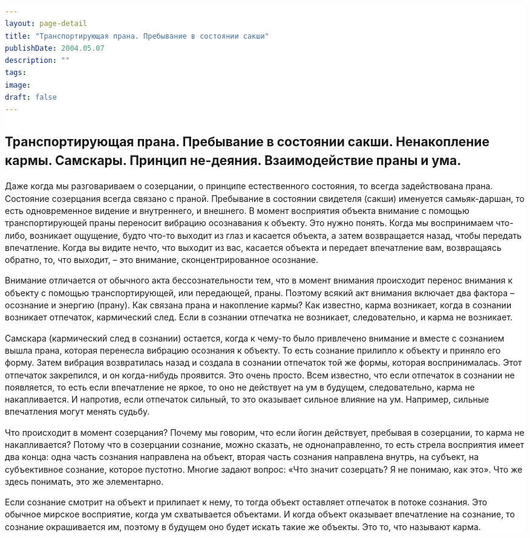 ```yaml
---
layout: page-detail
title: "Транспортирующая прана. Пребывание в состоянии сакши"
publishDate: 2004.05.07
description: ""
tags:
image:
draft: false
---
```


<audio title="2004.05.07 - Транспортирующая прана. Пребывание в состоянии сакши.mp3" src="/upload/iblock/55f/55f397be4236c33f36165aa14a73bac2.mp3" controls=""></audio>

## **Транспортирующая прана.** **Пребывание в состоянии сакши.** **Ненакопление кармы.** **Самскары.** **Принцип не-деяния.** **Взаимодействие праны и ума.**

  
 Даже когда мы разговариваем о созерцании, о принципе естественного состояния, то всегда задействована прана. Состояние созерцания всегда связано с праной. Пребывание в состоянии свидетеля (сакши) именуется самьяк-даршан, то есть одновременное видение и внутреннего, и внешнего. В момент восприятия объекта внимание с помощью транспортирующей праны переносит вибрацию осознавания к объекту. Это нужно понять. Когда мы воспринимаем что-либо, возникает ощущение, будто что-то выходит из глаз и касается объекта, а затем возвращается назад, чтобы передать впечатление. Когда вы видите нечто, что выходит из вас, касается объекта и передает впечатление вам, возвращаясь обратно, то, что выходит, – это внимание, сконцентрированное осознание.

 Внимание отличается от обычного акта бессознательности тем, что в момент внимания происходит перенос внимания к объекту с помощью транспортирующей, или передающей, праны. Поэтому всякий акт внимания включает два фактора – осознание и энергию (прану). Как связана прана и накопление кармы? Как известно, карма возникает, когда в сознании возникает отпечаток, кармический след. Если в сознании отпечатка не возникает, следовательно, и карма не возникает.

  
 Самскара (кармический след в сознании) остается, когда к чему-то было привлечено внимание и вместе с сознанием вышла прана, которая перенесла вибрацию осознания к объекту. То есть сознание прилипло к объекту и приняло его форму. Затем вибрация возвратилась назад и создала в сознании отпечаток той же формы, которая воспринималась. Этот отпечаток закрепился, и он когда-нибудь проявится. Это очень просто. Всем известно, что если отпечаток в сознании не появляется, то есть если впечатление не яркое, то оно не действует на ум в будущем, следовательно, карма не накапливается. И напротив, если отпечаток сильный, то это оказывает сильное влияние на ум. Например, сильные впечатления могут менять судьбу.

 Что происходит в момент созерцания? Почему мы говорим, что если йогин действует, пребывая в созерцании, то карма не накапливается? Потому что в созерцании сознание, можно сказать, не однонаправленно, то есть стрела восприятия имеет два конца: одна часть сознания направлена на объект, вторая часть сознания направлена внутрь, на субъект, на субъективное сознание, которое пустотно. Многие задают вопрос: «Что значит созерцать? Я не понимаю, как это». Что же здесь понимать, это же элементарно.

  
 Если сознание смотрит на объект и прилипает к нему, то тогда объект оставляет отпечаток в потоке сознания. Это обычное мирское восприятие, когда ум схватывается объектами. И когда объект оказывает впечатление на сознание, то сознание окрашивается им, поэтому в будущем оно будет искать такие же объекты. Это то, что называют карма.
